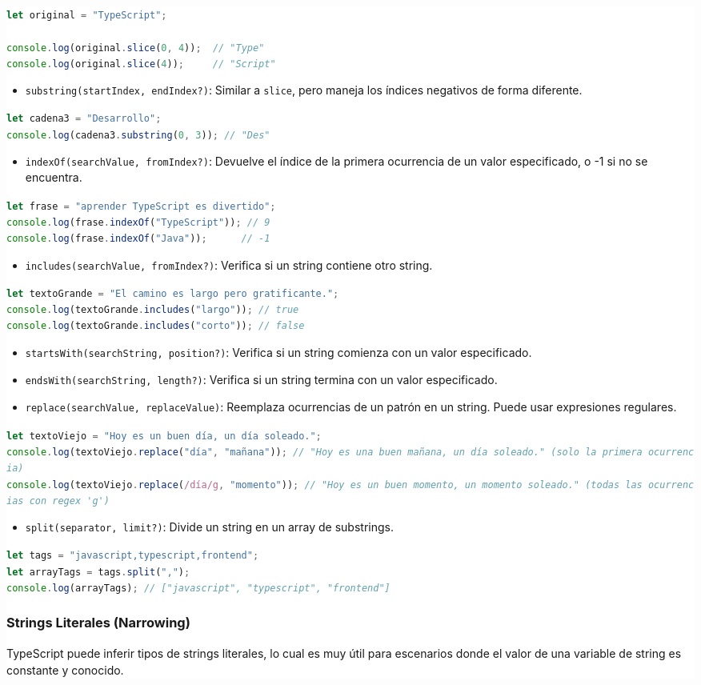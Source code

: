 ```typescript
let original = "TypeScript";

console.log(original.slice(0, 4));  // "Type"
console.log(original.slice(4));     // "Script"
```
  
- `substring(startIndex, endIndex?)`: Similar a `slice`, pero maneja los índices negativos de forma diferente.

```typescript
let cadena3 = "Desarrollo";
console.log(cadena3.substring(0, 3)); // "Des"
```

- `indexOf(searchValue, fromIndex?)`: Devuelve el índice de la primera ocurrencia de un valor especificado, o -1 si no se encuentra.
   
```typescript
let frase = "aprender TypeScript es divertido";
console.log(frase.indexOf("TypeScript")); // 9
console.log(frase.indexOf("Java"));      // -1
 ```

- `includes(searchValue, fromIndex?)`: Verifica si un string contiene otro string.

```typescript
let textoGrande = "El camino es largo pero gratificante.";
console.log(textoGrande.includes("largo")); // true
console.log(textoGrande.includes("corto")); // false
```

- `startsWith(searchString, position?)`: Verifica si un string comienza con un valor especificado.

- `endsWith(searchString, length?)`: Verifica si un string termina con un valor especificado.

- `replace(searchValue, replaceValue)`: Reemplaza ocurrencias de un patrón en un string. Puede usar expresiones regulares.

```typescript
let textoViejo = "Hoy es un buen día, un día soleado.";
console.log(textoViejo.replace("día", "mañana")); // "Hoy es una buen mañana, un día soleado." (solo la primera ocurrencia)
console.log(textoViejo.replace(/día/g, "momento")); // "Hoy es un buen momento, un momento soleado." (todas las ocurrencias con regex 'g')
```

- `split(separator, limit?)`: Divide un string en un array de substrings.

``` typescript
let tags = "javascript,typescript,frontend";
let arrayTags = tags.split(",");
console.log(arrayTags); // ["javascript", "typescript", "frontend"]
```

### Strings Literales (Narrowing)

TypeScript puede inferir tipos de strings literales, lo cual es muy útil para escenarios donde el valor de una variable de string es constante y conocido.
